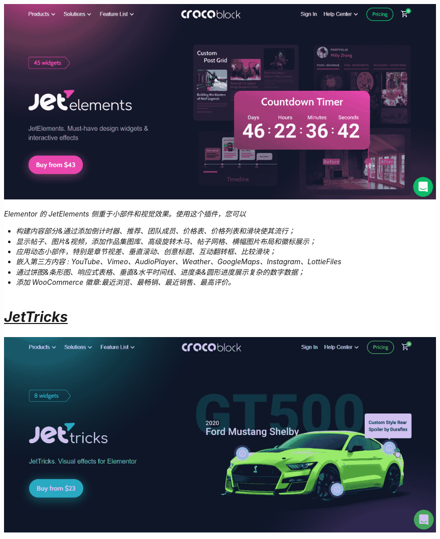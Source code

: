*![](img/93a64e22cdda1b33f7a0f8479b27072c.png)*

*Elementor 的 JetElements 侧重于小部件和视觉效果。使用这个插件，您可以*

*   **构建内容部分&通过添加倒计时器、推荐、团队成员、价格表、价格列表和滑块使其流行*；*
*   **显示帖子、图片&视频*，添加作品集图库、高级旋转木马、帖子网格、横幅图片布局和徽标展示；*
*   **应用动态小部件*，特别是章节视差、垂直滚动、创意标题、互动翻转框、比较滑块；*
*   **嵌入第三方内容* : YouTube、Vimeo、AudioPlayer、Weather、GoogleMaps、Instagram、LottieFiles*
*   **通过饼图&条形图、响应式表格、垂直&水平时间线、进度条&圆形进度展示复杂的数字数据*；*
*   **添加 WooCommerce 徽章*:最近浏览、最畅销、最近销售、最高评价。*

# *[JetTricks](https://crocoblock.com/plugins/jettricks/?ref=2817)*

*![](img/995dead8ff2491ad3006a39ca212d7fe.png)*
